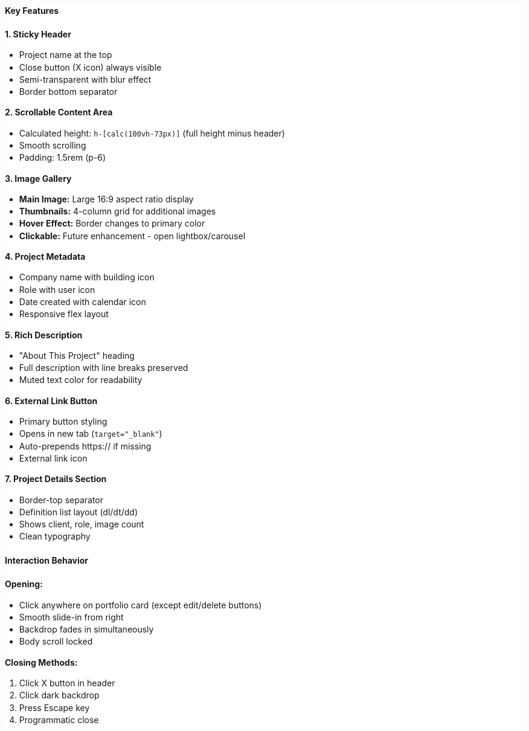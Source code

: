 #### Key Features

**1. Sticky Header**
- Project name at the top
- Close button (X icon) always visible
- Semi-transparent with blur effect
- Border bottom separator

**2. Scrollable Content Area**
- Calculated height: `h-[calc(100vh-73px)]` (full height minus header)
- Smooth scrolling
- Padding: 1.5rem (p-6)

**3. Image Gallery**
- **Main Image:** Large 16:9 aspect ratio display
- **Thumbnails:** 4-column grid for additional images
- **Hover Effect:** Border changes to primary color
- **Clickable:** Future enhancement - open lightbox/carousel

**4. Project Metadata**
- Company name with building icon
- Role with user icon  
- Date created with calendar icon
- Responsive flex layout

**5. Rich Description**
- "About This Project" heading
- Full description with line breaks preserved
- Muted text color for readability

**6. External Link Button**
- Primary button styling
- Opens in new tab (`target="_blank"`)
- Auto-prepends https:// if missing
- External link icon

**7. Project Details Section**
- Border-top separator
- Definition list layout (dl/dt/dd)
- Shows client, role, image count
- Clean typography

#### Interaction Behavior

**Opening:**
- Click anywhere on portfolio card (except edit/delete buttons)
- Smooth slide-in from right
- Backdrop fades in simultaneously
- Body scroll locked

**Closing Methods:**
1. Click X button in header
2. Click dark backdrop
3. Press Escape key
4. Programmatic close
